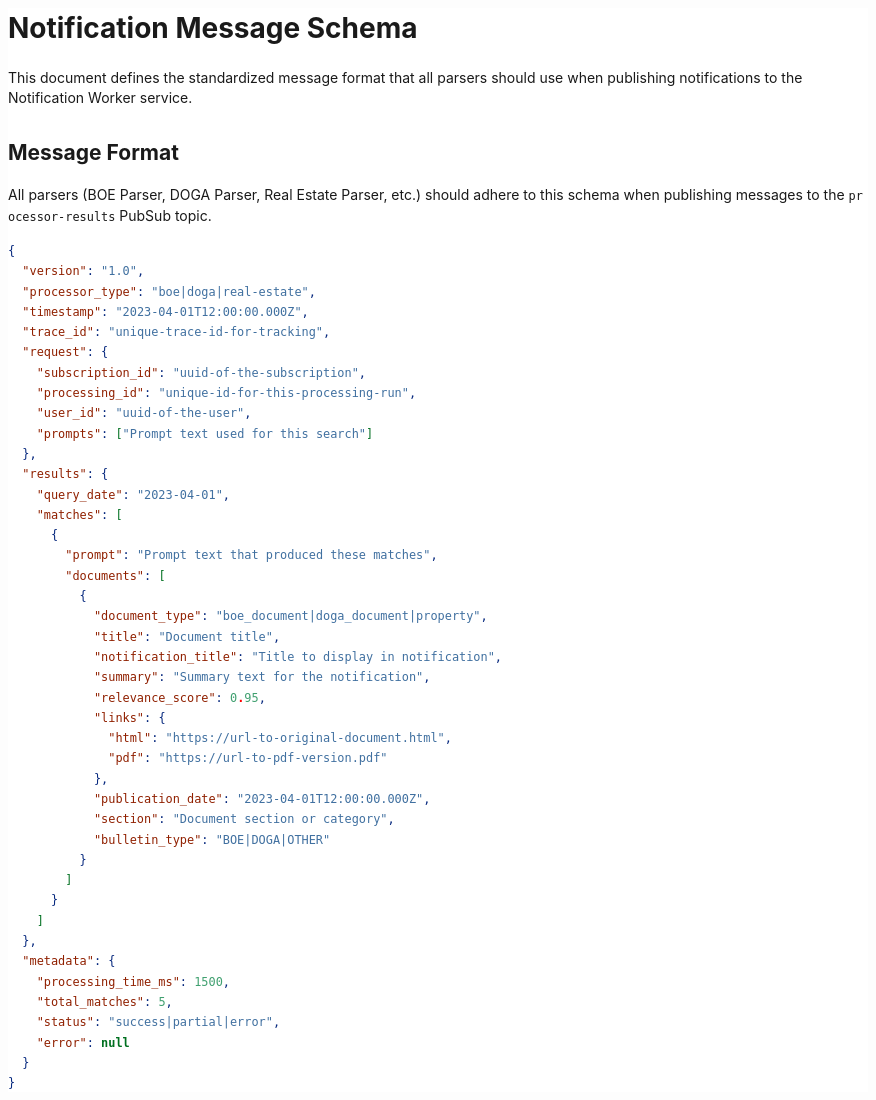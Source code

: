 # Notification Message Schema

This document defines the standardized message format that all parsers should use when publishing notifications to the Notification Worker service.

## Message Format

All parsers (BOE Parser, DOGA Parser, Real Estate Parser, etc.) should adhere to this schema when publishing messages to the `processor-results` PubSub topic.

```json
{
  "version": "1.0",
  "processor_type": "boe|doga|real-estate",
  "timestamp": "2023-04-01T12:00:00.000Z",
  "trace_id": "unique-trace-id-for-tracking",
  "request": {
    "subscription_id": "uuid-of-the-subscription",
    "processing_id": "unique-id-for-this-processing-run",
    "user_id": "uuid-of-the-user",
    "prompts": ["Prompt text used for this search"]
  },
  "results": {
    "query_date": "2023-04-01",
    "matches": [
      {
        "prompt": "Prompt text that produced these matches",
        "documents": [
          {
            "document_type": "boe_document|doga_document|property",
            "title": "Document title",
            "notification_title": "Title to display in notification",
            "summary": "Summary text for the notification",
            "relevance_score": 0.95,
            "links": {
              "html": "https://url-to-original-document.html",
              "pdf": "https://url-to-pdf-version.pdf"
            },
            "publication_date": "2023-04-01T12:00:00.000Z",
            "section": "Document section or category",
            "bulletin_type": "BOE|DOGA|OTHER"
          }
        ]
      }
    ]
  },
  "metadata": {
    "processing_time_ms": 1500,
    "total_matches": 5,
    "status": "success|partial|error",
    "error": null
  }
}
```
